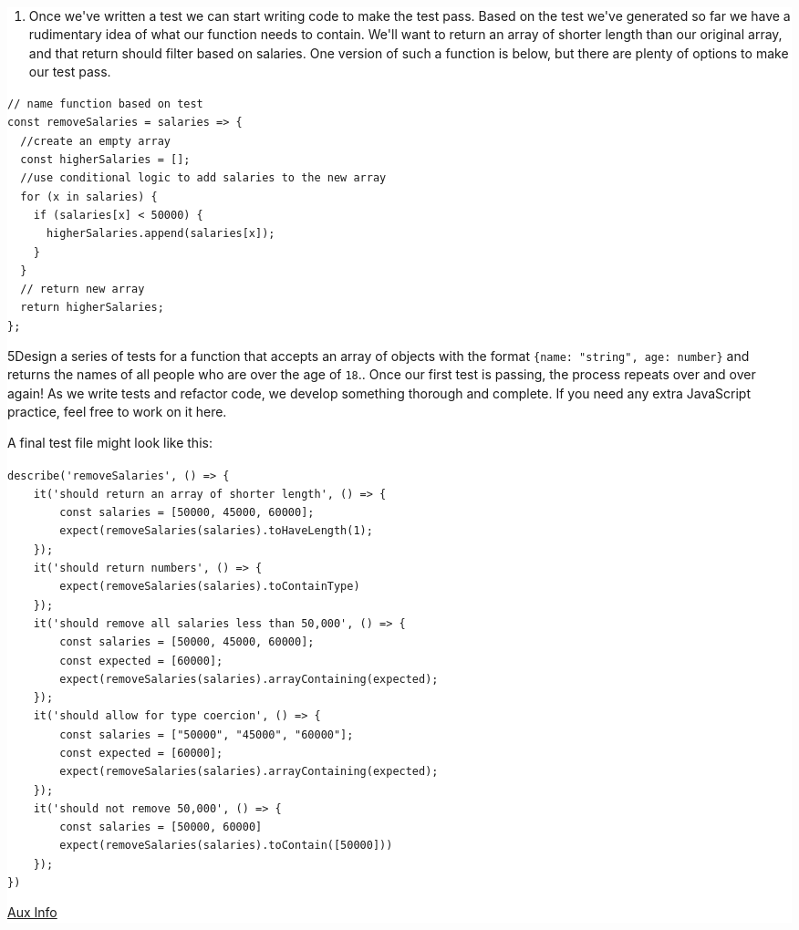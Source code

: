 1. Once we've written a test we can start writing code to make the test pass. Based on the test we've generated so far we have a rudimentary idea of what our function needs to contain. We'll want to return an array of shorter length than our original array, and that return should filter based on salaries. One version of such a function is below, but there are plenty of options to make our test pass.

```
// name function based on test
const removeSalaries = salaries => {
  //create an empty array
  const higherSalaries = [];
  //use conditional logic to add salaries to the new array
  for (x in salaries) {
    if (salaries[x] < 50000) {
      higherSalaries.append(salaries[x]);
    }
  }
  // return new array
  return higherSalaries;
};
```

5Design a series of tests for a function that accepts an array of objects with the format `{name: "string", age: number}` and returns the names of all people who are over the age of `18`.. Once our first test is passing, the process repeats over and over again! As we write tests and refactor code, we develop something thorough and complete. If you need any extra JavaScript practice, feel free to work on it here.

A final test file might look like this:

```
describe('removeSalaries', () => {
    it('should return an array of shorter length', () => {
        const salaries = [50000, 45000, 60000];
        expect(removeSalaries(salaries).toHaveLength(1);
    });
    it('should return numbers', () => {
        expect(removeSalaries(salaries).toContainType)
    });
    it('should remove all salaries less than 50,000', () => {
        const salaries = [50000, 45000, 60000];
        const expected = [60000];
        expect(removeSalaries(salaries).arrayContaining(expected);
    });
    it('should allow for type coercion', () => {
        const salaries = ["50000", "45000", "60000"];
        const expected = [60000];
        expect(removeSalaries(salaries).arrayContaining(expected);
    });
    it('should not remove 50,000', () => {
        const salaries = [50000, 60000]
        expect(removeSalaries(salaries).toContain([50000]))
    });
})
```

[Aux Info ](Web4%203%20Authentication%2032c2841d6bbf4360899f170f1d3263cf/Aux%20Info%207829a82012d44be084950af3e487a6ad.csv)
